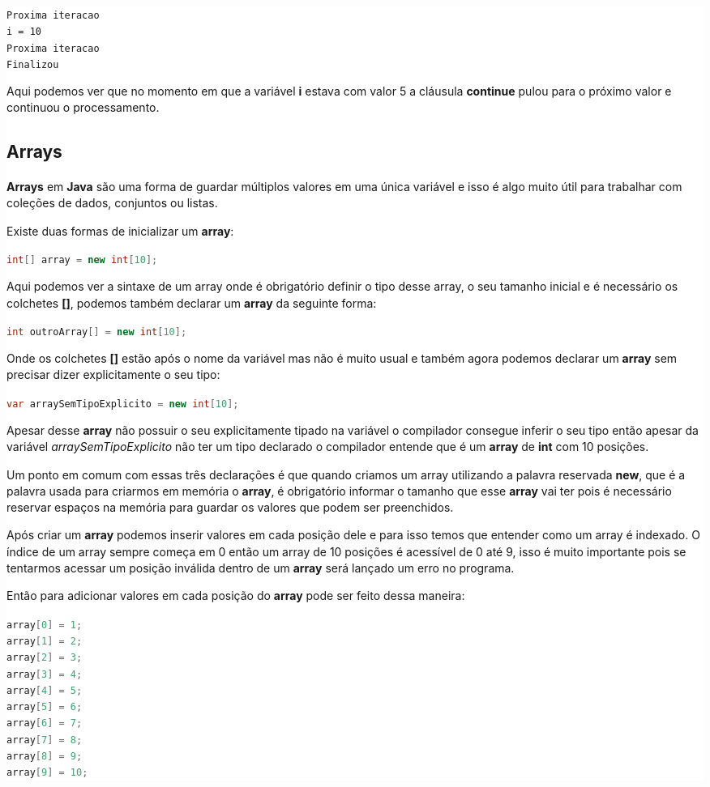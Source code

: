 ```bash
Proxima iteracao
i = 10
Proxima iteracao
Finalizou
```

Aqui podemos ver que no momento em que a variável **i** estava com valor 5 a cláusula **continue** pulou para o próximo valor e continuou o processamento. 

## Arrays

**Arrays** em **Java** são uma forma de guardar múltiplos valores em uma única variável e isso é algo muito útil para trabalhar com coleções de dados, conjuntos ou listas.

Existe duas formas de inicializar um **array**:

```java
int[] array = new int[10];
```

Aqui podemos ver a sintaxe de um array onde é obrigatório definir o tipo desse array, o seu tamanho inicial e é necessário os colchetes **[]**, podemos também declarar um **array** da seguinte forma:

```java
int outroArray[] = new int[10];
```

Onde os colchetes **[]** estão após o nome da variável mas não é muito usual e também agora podemos declarar um **array** sem precisar dizer explicitamente o seu tipo:

```java
var arraySemTipoExplicito = new int[10];
```

Apesar desse **array** não possuir o seu explicitamente tipado na variável o compilador consegue inferir o seu tipo então apesar da variável *arraySemTipoExplicito* não ter um tipo declarado o compilador entende que é um **array** de **int** com 10 posições.

Um ponto em comum com essas três declarações é que quando criamos um array utilizando a palavra reservada **new**, que é a palavra usada para criarmos em memória o **array**, é obrigatório informar o tamanho que esse **array** vai ter pois é necessário reservar espaços na memória para guardar os valores que podem ser preenchidos.

Após criar um **array** podemos inserir valores em cada posição dele e para isso temos que entender como um array é indexado. O índice de um array sempre começa em 0 então um array de 10 posições é acessível de 0 até 9, isso é muito importante pois se tentarmos acessar um posição inválida dentro de um **array** será lançado um erro no programa.

Então para adicionar valores em cada posição do **array** pode ser feito dessa maneira:

```java
array[0] = 1;
array[1] = 2;
array[2] = 3;
array[3] = 4;
array[4] = 5;
array[5] = 6;
array[6] = 7;
array[7] = 8;
array[8] = 9;
array[9] = 10;
```
